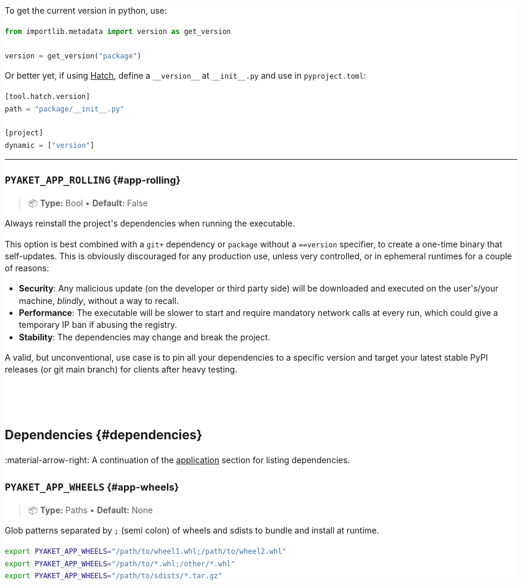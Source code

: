 To get the current version in python, use:

```python
from importlib.metadata import version as get_version

version = get_version("package")
```

Or better yet, if using [Hatch](https://hatch.pypa.io/latest/), define a `__version__` at `__init__.py` and use in `pyproject.toml`:

```python
[tool.hatch.version]
path = "package/__init__.py"

[project]
dynamic = ["version"]
```

<hr>

### <kbd>PYAKET_APP_ROLLING</kbd> {#app-rolling}
> 📦 <b>Type:</b> Bool • <b>Default:</b> False

Always reinstall the project's dependencies when running the executable.

This option is best combined with a `git+` dependency or `package` without a `==version` specifier, to create a one-time binary that self-updates. This is obviously discouraged for any production use, unless very controlled, or in ephemeral runtimes for a couple of reasons:

- **Security**: Any malicious update (on the developer or third party side) will be downloaded and executed on the user's/your machine, _blindly_, without a way to recall.
- **Performance**: The executable will be slower to start and require mandatory network calls at every run, which could give a temporary IP ban if abusing the registry.
- **Stability**: The dependencies may change and break the project.

A valid, but unconventional, use case is to pin all your dependencies to a specific version and target your latest stable PyPI releases (or git main branch) for clients after heavy testing.








<br><br>

## Dependencies {#dependencies}

:material-arrow-right: A continuation of the [application](#app) section for listing dependencies.

### <kbd>PYAKET_APP_WHEELS</kbd> {#app-wheels}
> 📦 <b>Type:</b> Paths • <b>Default:</b> None

Glob patterns separated by `;` (semi colon) of wheels and sdists to bundle and install at runtime.

```sh title="Example"
export PYAKET_APP_WHEELS="/path/to/wheel1.whl;/path/to/wheel2.whl"
export PYAKET_APP_WHEELS="/path/to/*.whl;/other/*.whl"
export PYAKET_APP_WHEELS="/path/to/sdists/*.tar.gz"
```
